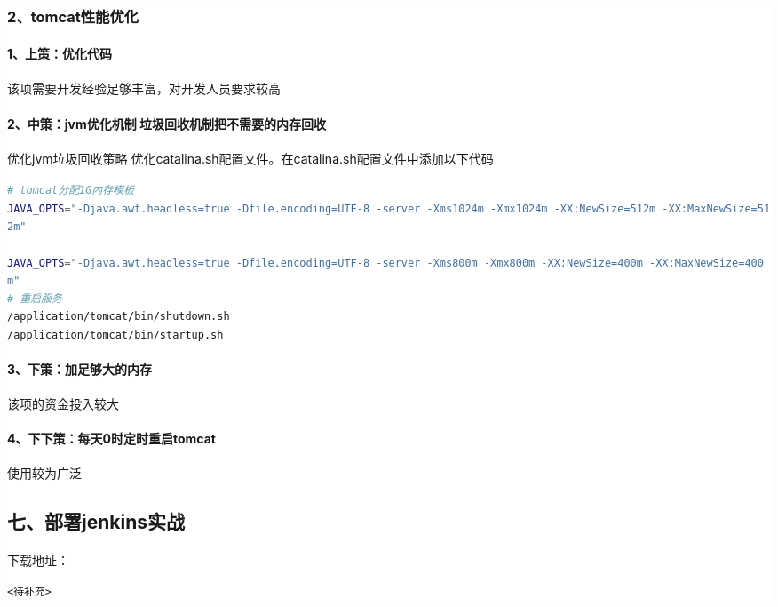 ### 2、tomcat性能优化
#### 1、上策：优化代码
该项需要开发经验足够丰富，对开发人员要求较高
#### 2、中策：jvm优化机制 垃圾回收机制把不需要的内存回收
优化jvm垃圾回收策略
优化catalina.sh配置文件。在catalina.sh配置文件中添加以下代码
```bash
# tomcat分配1G内存模板
JAVA_OPTS="-Djava.awt.headless=true -Dfile.encoding=UTF-8 -server -Xms1024m -Xmx1024m -XX:NewSize=512m -XX:MaxNewSize=512m"

JAVA_OPTS="-Djava.awt.headless=true -Dfile.encoding=UTF-8 -server -Xms800m -Xmx800m -XX:NewSize=400m -XX:MaxNewSize=400m"
# 重启服务
/application/tomcat/bin/shutdown.sh
/application/tomcat/bin/startup.sh
```
#### 3、下策：加足够大的内存
该项的资金投入较大
#### 4、下下策：每天0时定时重启tomcat
使用较为广泛

## 七、部署jenkins实战

下载地址：
```
<待补充>
```